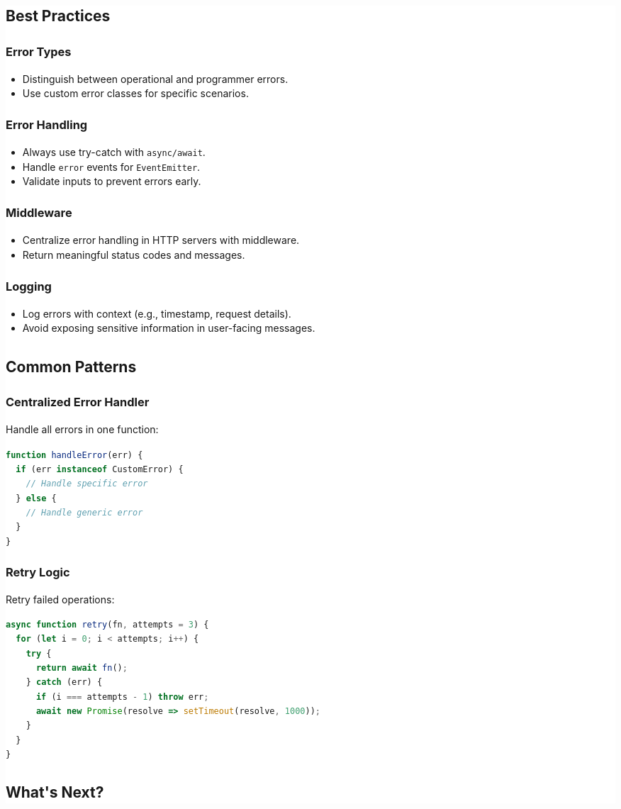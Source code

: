 ## Best Practices

### Error Types
- Distinguish between operational and programmer errors.
- Use custom error classes for specific scenarios.

### Error Handling
- Always use try-catch with `async/await`.
- Handle `error` events for `EventEmitter`.
- Validate inputs to prevent errors early.

### Middleware
- Centralize error handling in HTTP servers with middleware.
- Return meaningful status codes and messages.

### Logging
- Log errors with context (e.g., timestamp, request details).
- Avoid exposing sensitive information in user-facing messages.

## Common Patterns

### Centralized Error Handler
Handle all errors in one function:
```javascript
function handleError(err) {
  if (err instanceof CustomError) {
    // Handle specific error
  } else {
    // Handle generic error
  }
}
```

### Retry Logic
Retry failed operations:
```javascript
async function retry(fn, attempts = 3) {
  for (let i = 0; i < attempts; i++) {
    try {
      return await fn();
    } catch (err) {
      if (i === attempts - 1) throw err;
      await new Promise(resolve => setTimeout(resolve, 1000));
    }
  }
}
```

## What's Next?
